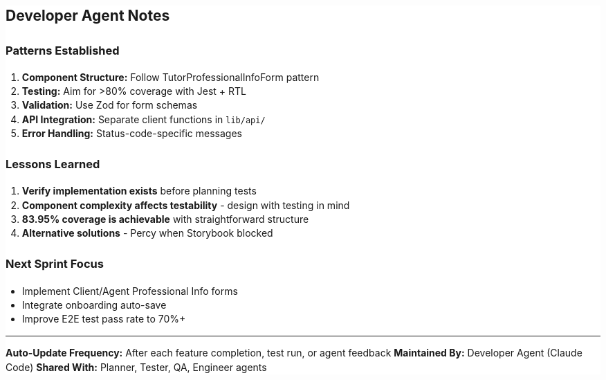 ## Developer Agent Notes

### Patterns Established
1. **Component Structure:** Follow TutorProfessionalInfoForm pattern
2. **Testing:** Aim for >80% coverage with Jest + RTL
3. **Validation:** Use Zod for form schemas
4. **API Integration:** Separate client functions in `lib/api/`
5. **Error Handling:** Status-code-specific messages

### Lessons Learned
1. **Verify implementation exists** before planning tests
2. **Component complexity affects testability** - design with testing in mind
3. **83.95% coverage is achievable** with straightforward structure
4. **Alternative solutions** - Percy when Storybook blocked

### Next Sprint Focus
- Implement Client/Agent Professional Info forms
- Integrate onboarding auto-save
- Improve E2E test pass rate to 70%+

---

**Auto-Update Frequency:** After each feature completion, test run, or agent feedback
**Maintained By:** Developer Agent (Claude Code)
**Shared With:** Planner, Tester, QA, Engineer agents
